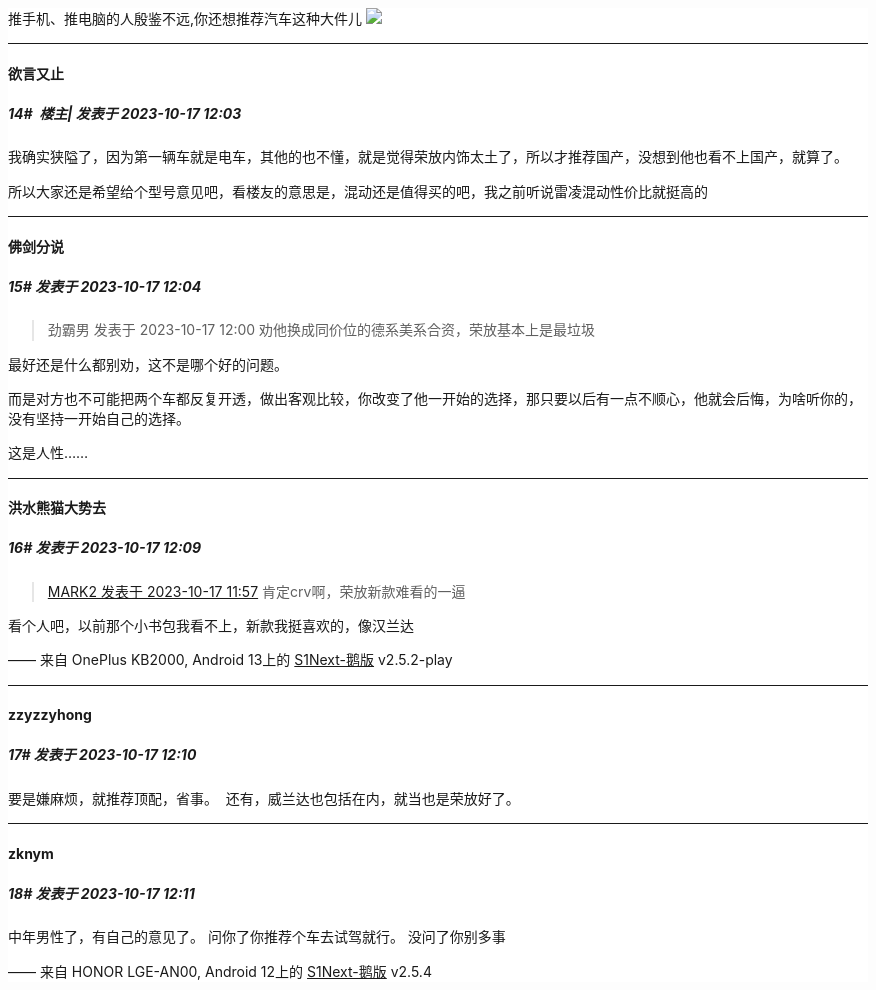 推手机、推电脑的人殷鉴不远,你还想推荐汽车这种大件儿
<img src="https://static.saraba1st.com/image/smiley/face2017/067.png" referrerpolicy="no-referrer">

*****

####  欲言又止  
##### 14#         楼主| 发表于 2023-10-17 12:03

我确实狭隘了，因为第一辆车就是电车，其他的也不懂，就是觉得荣放内饰太土了，所以才推荐国产，没想到他也看不上国产，就算了。

所以大家还是希望给个型号意见吧，看楼友的意思是，混动还是值得买的吧，我之前听说雷凌混动性价比就挺高的

*****

####  佛剑分说  
##### 15#       发表于 2023-10-17 12:04

<blockquote>劲霸男 发表于 2023-10-17 12:00
劝他换成同价位的德系美系合资，荣放基本上是最垃圾</blockquote>
最好还是什么都别劝，这不是哪个好的问题。

而是对方也不可能把两个车都反复开透，做出客观比较，你改变了他一开始的选择，那只要以后有一点不顺心，他就会后悔，为啥听你的，没有坚持一开始自己的选择。

这是人性……

*****

####  洪水熊猫大势去  
##### 16#       发表于 2023-10-17 12:09

<blockquote><a href="httphttps://bbs.saraba1st.com/2b/forum.php?mod=redirect&amp;goto=findpost&amp;pid=62740577&amp;ptid=2156988" target="_blank">MARK2 发表于 2023-10-17 11:57</a>
肯定crv啊，荣放新款难看的一逼</blockquote>
看个人吧，以前那个小书包我看不上，新款我挺喜欢的，像汉兰达

—— 来自 OnePlus KB2000, Android 13上的 [S1Next-鹅版](https://github.com/ykrank/S1-Next/releases) v2.5.2-play

*****

####  zzyzzyhong  
##### 17#       发表于 2023-10-17 12:10

要是嫌麻烦，就推荐顶配，省事。  还有，威兰达也包括在内，就当也是荣放好了。

*****

####  zknym  
##### 18#       发表于 2023-10-17 12:11

中年男性了，有自己的意见了。
问你了你推荐个车去试驾就行。
没问了你别多事

—— 来自 HONOR LGE-AN00, Android 12上的 [S1Next-鹅版](https://github.com/ykrank/S1-Next/releases) v2.5.4
